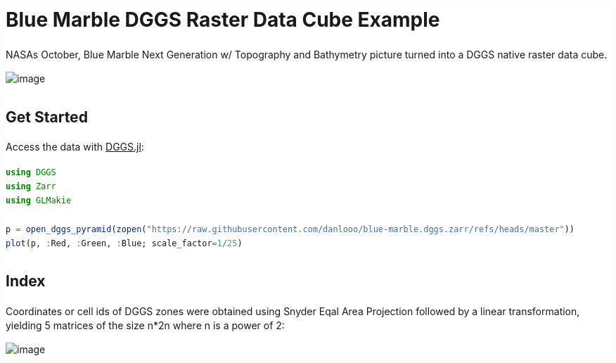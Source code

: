 # Blue Marble DGGS Raster Data Cube Example

NASAs October, Blue Marble Next Generation w/ Topography and Bathymetry picture turned into a DGGS native raster data cube.

<img width="100%" alt="image" src="https://github.com/user-attachments/assets/6a171796-e634-4f20-b1f0-d10ec0f01717" />

## Get Started

Access the data with [DGGS.jl](https://github.com/danlooo/DGGS.jl):

```julia
using DGGS
using Zarr
using GLMakie

p = open_dggs_pyramid(zopen("https://raw.githubusercontent.com/danlooo/blue-marble.dggs.zarr/refs/heads/master"))
plot(p, :Red, :Green, :Blue; scale_factor=1/25)
```


## Index

Coordinates or cell ids of DGGS zones were obtained using Snyder Eqal Area Projection followed by a linear transformation, yielding 5 matrices of the size n*2n where n is a power of 2:

<img width="1908" height="1367" alt="image" src="https://github.com/user-attachments/assets/bdf89408-3b7e-4674-aea9-b404a700db23" />
